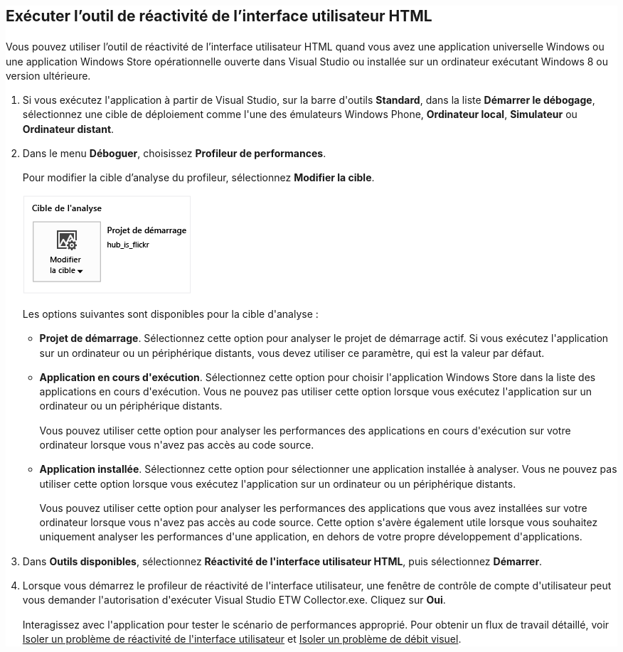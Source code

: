 ##  <a name="RunningProfiler"></a> Exécuter l’outil de réactivité de l’interface utilisateur HTML  
 Vous pouvez utiliser l’outil de réactivité de l’interface utilisateur HTML quand vous avez une application universelle Windows ou une application Windows Store opérationnelle ouverte dans Visual Studio ou installée sur un ordinateur exécutant Windows 8 ou version ultérieure.  
  
1.  Si vous exécutez l'application à partir de Visual Studio, sur la barre d'outils **Standard**, dans la liste **Démarrer le débogage**, sélectionnez une cible de déploiement comme l'une des émulateurs Windows Phone, **Ordinateur local**, **Simulateur** ou **Ordinateur distant**.  
  
2.  Dans le menu **Déboguer**, choisissez **Profileur de performances**.  
  
     Pour modifier la cible d’analyse du profileur, sélectionnez **Modifier la cible**.  
  
     ![Changer la cible de l'analyse](../profiling/media/js_tools_target.png "JS\_Tools\_Target")  
  
     Les options suivantes sont disponibles pour la cible d'analyse :  
  
    -   **Projet de démarrage**. Sélectionnez cette option pour analyser le projet de démarrage actif. Si vous exécutez l'application sur un ordinateur ou un périphérique distants, vous devez utiliser ce paramètre, qui est la valeur par défaut.  
  
    -   **Application en cours d'exécution**. Sélectionnez cette option pour choisir l'application Windows Store dans la liste des applications en cours d'exécution. Vous ne pouvez pas utiliser cette option lorsque vous exécutez l'application sur un ordinateur ou un périphérique distants.  
  
         Vous pouvez utiliser cette option pour analyser les performances des applications en cours d'exécution sur votre ordinateur lorsque vous n'avez pas accès au code source.  
  
    -   **Application installée**. Sélectionnez cette option pour sélectionner une application installée à analyser. Vous ne pouvez pas utiliser cette option lorsque vous exécutez l'application sur un ordinateur ou un périphérique distants.  
  
         Vous pouvez utiliser cette option pour analyser les performances des applications que vous avez installées sur votre ordinateur lorsque vous n'avez pas accès au code source. Cette option s'avère également utile lorsque vous souhaitez uniquement analyser les performances d'une application, en dehors de votre propre développement d'applications.  
  
3.  Dans **Outils disponibles**, sélectionnez **Réactivité de l'interface utilisateur HTML**, puis sélectionnez **Démarrer**.  
  
4.  Lorsque vous démarrez le profileur de réactivité de l'interface utilisateur, une fenêtre de contrôle de compte d'utilisateur peut vous demander l'autorisation d'exécuter Visual Studio ETW Collector.exe. Cliquez sur **Oui**.  
  
     Interagissez avec l'application pour tester le scénario de performances approprié. Pour obtenir un flux de travail détaillé, voir [Isoler un problème de réactivité de l'interface utilisateur](#Workflow) et [Isoler un problème de débit visuel](#IsolateVisualThroughput).  
  